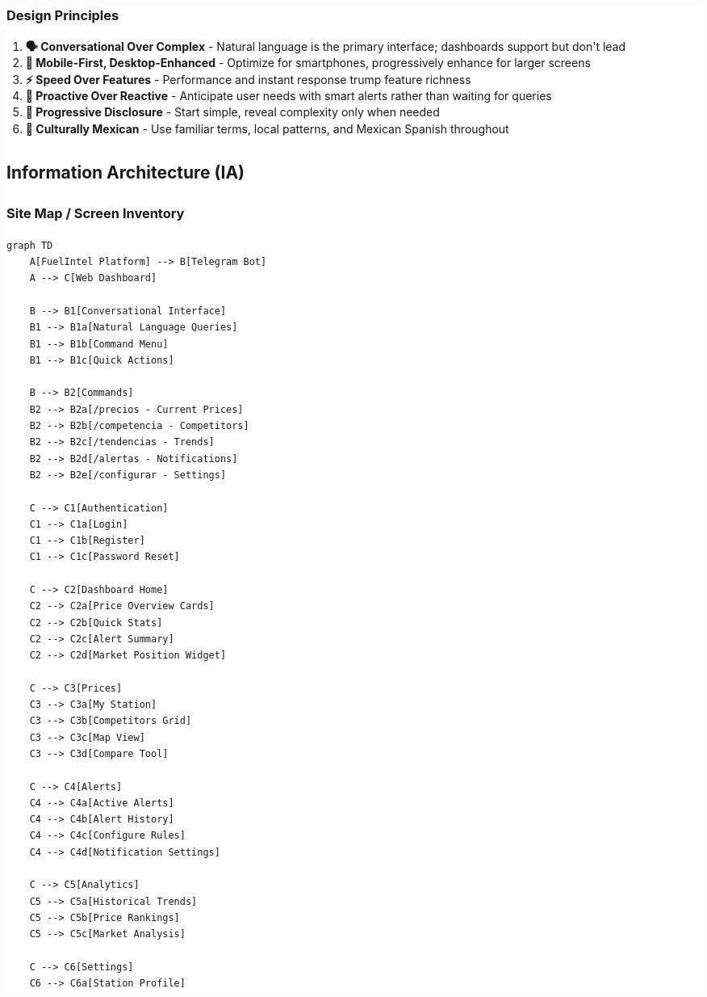 ### Design Principles

1. **🗣️ Conversational Over Complex** - Natural language is the primary interface; dashboards support but don't lead
2. **📱 Mobile-First, Desktop-Enhanced** - Optimize for smartphones, progressively enhance for larger screens
3. **⚡ Speed Over Features** - Performance and instant response trump feature richness
4. **🎯 Proactive Over Reactive** - Anticipate user needs with smart alerts rather than waiting for queries
5. **🚦 Progressive Disclosure** - Start simple, reveal complexity only when needed
6. **🌮 Culturally Mexican** - Use familiar terms, local patterns, and Mexican Spanish throughout

## Information Architecture (IA)

### Site Map / Screen Inventory

```mermaid
graph TD
    A[FuelIntel Platform] --> B[Telegram Bot]
    A --> C[Web Dashboard]

    B --> B1[Conversational Interface]
    B1 --> B1a[Natural Language Queries]
    B1 --> B1b[Command Menu]
    B1 --> B1c[Quick Actions]

    B --> B2[Commands]
    B2 --> B2a[/precios - Current Prices]
    B2 --> B2b[/competencia - Competitors]
    B2 --> B2c[/tendencias - Trends]
    B2 --> B2d[/alertas - Notifications]
    B2 --> B2e[/configurar - Settings]

    C --> C1[Authentication]
    C1 --> C1a[Login]
    C1 --> C1b[Register]
    C1 --> C1c[Password Reset]

    C --> C2[Dashboard Home]
    C2 --> C2a[Price Overview Cards]
    C2 --> C2b[Quick Stats]
    C2 --> C2c[Alert Summary]
    C2 --> C2d[Market Position Widget]

    C --> C3[Prices]
    C3 --> C3a[My Station]
    C3 --> C3b[Competitors Grid]
    C3 --> C3c[Map View]
    C3 --> C3d[Compare Tool]

    C --> C4[Alerts]
    C4 --> C4a[Active Alerts]
    C4 --> C4b[Alert History]
    C4 --> C4c[Configure Rules]
    C4 --> C4d[Notification Settings]

    C --> C5[Analytics]
    C5 --> C5a[Historical Trends]
    C5 --> C5b[Price Rankings]
    C5 --> C5c[Market Analysis]

    C --> C6[Settings]
    C6 --> C6a[Station Profile]
```